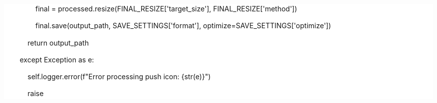   

                final = processed.resize(FINAL_RESIZE['target_size'], FINAL_RESIZE['method'])

  

                final.save(output_path, SAVE_SETTINGS['format'], optimize=SAVE_SETTINGS['optimize'])

  

            return output_path

  

        except Exception as e:

            self.logger.error(f"Error processing push icon: {str(e)}")

            raise
